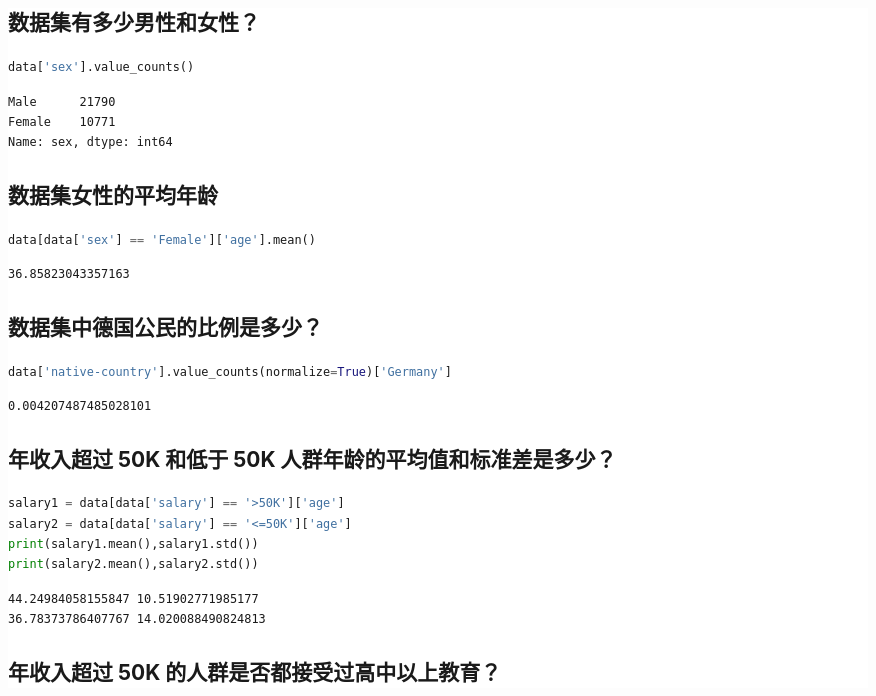 

## 数据集有多少男性和女性？


```python
data['sex'].value_counts()
```




    Male      21790
    Female    10771
    Name: sex, dtype: int64



## 数据集女性的平均年龄


```python
data[data['sex'] == 'Female']['age'].mean()
```




    36.85823043357163



## 数据集中德国公民的比例是多少？


```python
data['native-country'].value_counts(normalize=True)['Germany']
```




    0.004207487485028101



## 年收入超过 50K 和低于 50K 人群年龄的平均值和标准差是多少？


```python
salary1 = data[data['salary'] == '>50K']['age']
salary2 = data[data['salary'] == '<=50K']['age']
print(salary1.mean(),salary1.std())
print(salary2.mean(),salary2.std())
```

    44.24984058155847 10.51902771985177
    36.78373786407767 14.020088490824813


## 年收入超过 50K 的人群是否都接受过高中以上教育？

